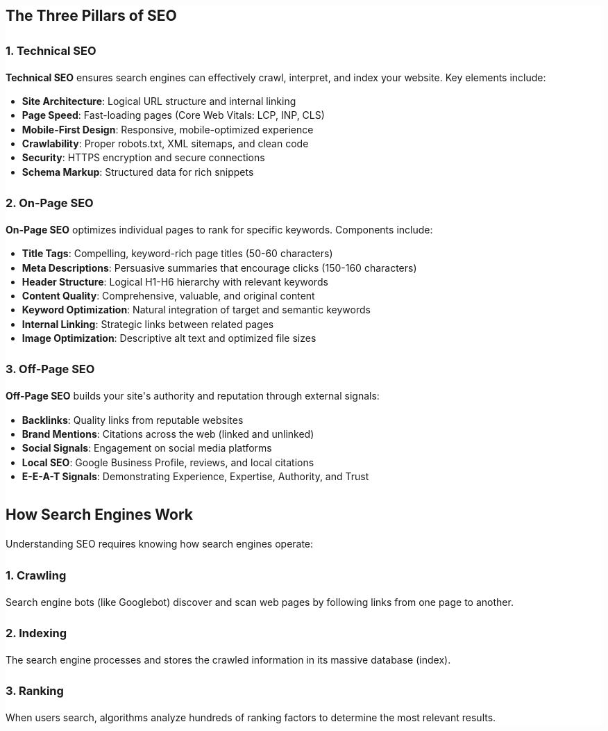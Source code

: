 ## The Three Pillars of SEO

### 1. Technical SEO

**Technical SEO** ensures search engines can effectively crawl, interpret, and index your website. Key elements include:

- **Site Architecture**: Logical URL structure and internal linking
- **Page Speed**: Fast-loading pages (Core Web Vitals: LCP, INP, CLS)
- **Mobile-First Design**: Responsive, mobile-optimized experience
- **Crawlability**: Proper robots.txt, XML sitemaps, and clean code
- **Security**: HTTPS encryption and secure connections
- **Schema Markup**: Structured data for rich snippets

### 2. On-Page SEO

**On-Page SEO** optimizes individual pages to rank for specific keywords. Components include:

- **Title Tags**: Compelling, keyword-rich page titles (50-60 characters)
- **Meta Descriptions**: Persuasive summaries that encourage clicks (150-160 characters)
- **Header Structure**: Logical H1-H6 hierarchy with relevant keywords
- **Content Quality**: Comprehensive, valuable, and original content
- **Keyword Optimization**: Natural integration of target and semantic keywords
- **Internal Linking**: Strategic links between related pages
- **Image Optimization**: Descriptive alt text and optimized file sizes

### 3. Off-Page SEO

**Off-Page SEO** builds your site's authority and reputation through external signals:

- **Backlinks**: Quality links from reputable websites
- **Brand Mentions**: Citations across the web (linked and unlinked)
- **Social Signals**: Engagement on social media platforms
- **Local SEO**: Google Business Profile, reviews, and local citations
- **E-E-A-T Signals**: Demonstrating Experience, Expertise, Authority, and Trust

## How Search Engines Work

Understanding SEO requires knowing how search engines operate:

### 1. Crawling
Search engine bots (like Googlebot) discover and scan web pages by following links from one page to another.

### 2. Indexing
The search engine processes and stores the crawled information in its massive database (index).

### 3. Ranking
When users search, algorithms analyze hundreds of ranking factors to determine the most relevant results.
